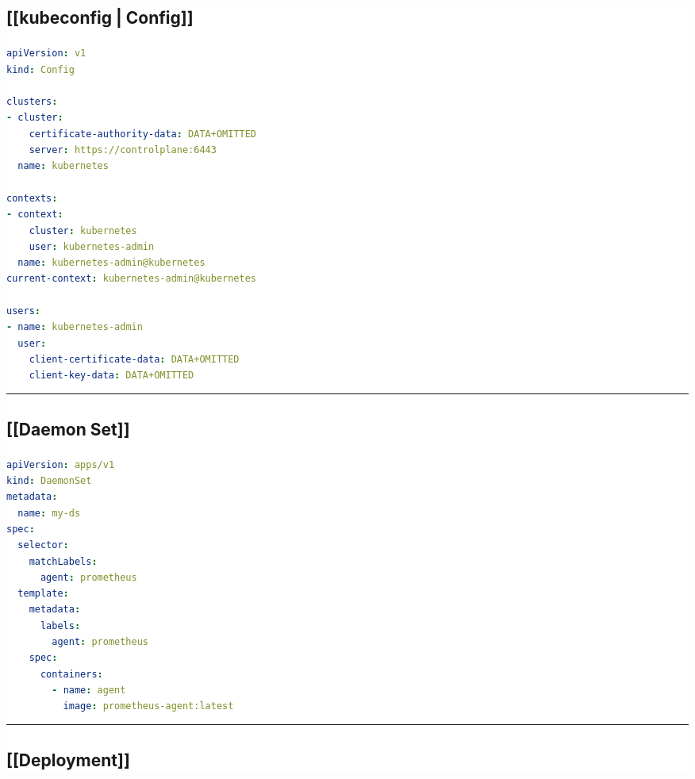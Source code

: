 ## [[kubeconfig | Config]]

```yaml
apiVersion: v1
kind: Config

clusters:
- cluster:
    certificate-authority-data: DATA+OMITTED
    server: https://controlplane:6443
  name: kubernetes

contexts:
- context:
    cluster: kubernetes
    user: kubernetes-admin
  name: kubernetes-admin@kubernetes
current-context: kubernetes-admin@kubernetes

users:
- name: kubernetes-admin
  user:
    client-certificate-data: DATA+OMITTED
    client-key-data: DATA+OMITTED

```
----
## [[Daemon Set]]

```yaml
apiVersion: apps/v1
kind: DaemonSet
metadata:
  name: my-ds
spec:
  selector:
    matchLabels:
      agent: prometheus
  template:
    metadata:
      labels:
        agent: prometheus
    spec:
      containers:
        - name: agent
          image: prometheus-agent:latest
```
---
## [[Deployment]]
